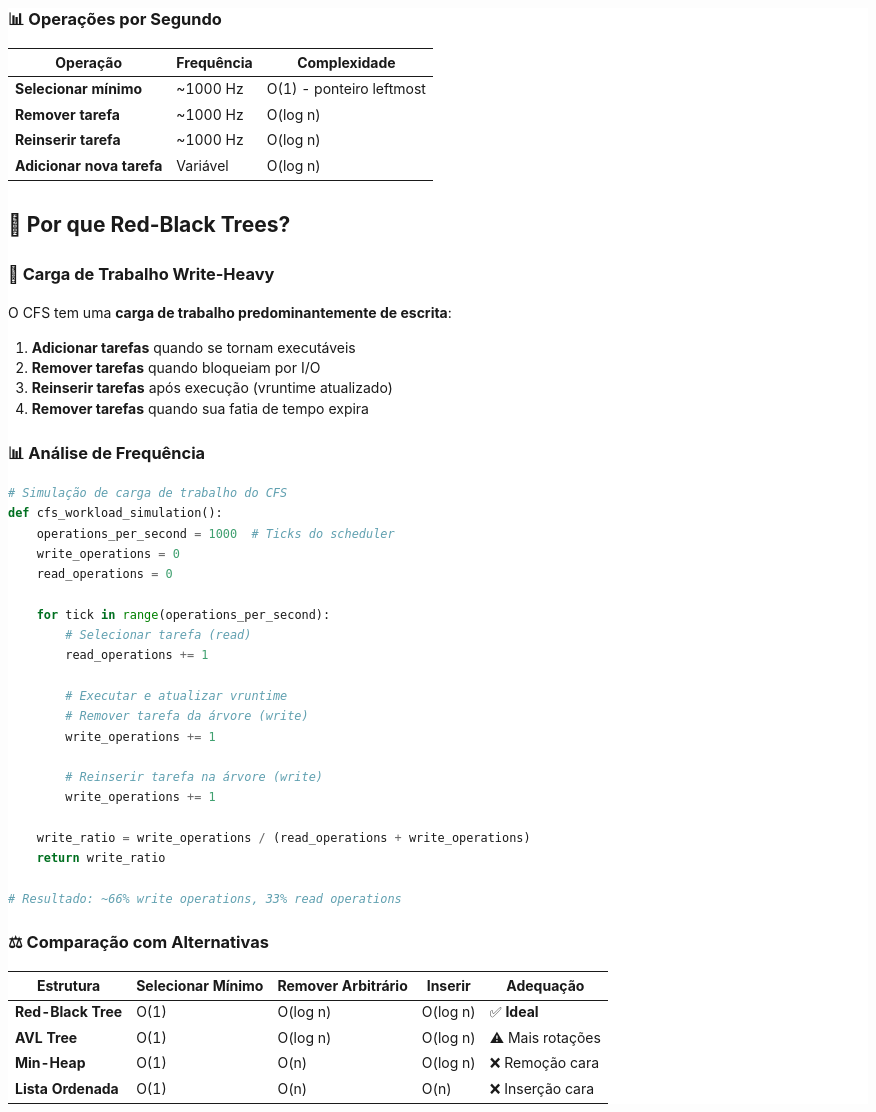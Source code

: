 ### 📊 **Operações por Segundo**

| Operação | Frequência | Complexidade |
|----------|------------|--------------|
| **Selecionar mínimo** | ~1000 Hz | O(1) - ponteiro leftmost |
| **Remover tarefa** | ~1000 Hz | O(log n) |
| **Reinserir tarefa** | ~1000 Hz | O(log n) |
| **Adicionar nova tarefa** | Variável | O(log n) |

## 🔴 Por que Red-Black Trees?

### 🎯 **Carga de Trabalho Write-Heavy**

O CFS tem uma **carga de trabalho predominantemente de escrita**:

1. **Adicionar tarefas** quando se tornam executáveis
2. **Remover tarefas** quando bloqueiam por I/O
3. **Reinserir tarefas** após execução (vruntime atualizado)
4. **Remover tarefas** quando sua fatia de tempo expira

### 📊 **Análise de Frequência**

```python
# Simulação de carga de trabalho do CFS
def cfs_workload_simulation():
    operations_per_second = 1000  # Ticks do scheduler
    write_operations = 0
    read_operations = 0
    
    for tick in range(operations_per_second):
        # Selecionar tarefa (read)
        read_operations += 1
        
        # Executar e atualizar vruntime
        # Remover tarefa da árvore (write)
        write_operations += 1
        
        # Reinserir tarefa na árvore (write)
        write_operations += 1
    
    write_ratio = write_operations / (read_operations + write_operations)
    return write_ratio

# Resultado: ~66% write operations, 33% read operations
```

### ⚖️ **Comparação com Alternativas**

| Estrutura | Selecionar Mínimo | Remover Arbitrário | Inserir | Adequação |
|-----------|-------------------|-------------------|---------|-----------|
| **Red-Black Tree** | O(1) | O(log n) | O(log n) | ✅ **Ideal** |
| **AVL Tree** | O(1) | O(log n) | O(log n) | ⚠️ Mais rotações |
| **Min-Heap** | O(1) | O(n) | O(log n) | ❌ Remoção cara |
| **Lista Ordenada** | O(1) | O(n) | O(n) | ❌ Inserção cara |
